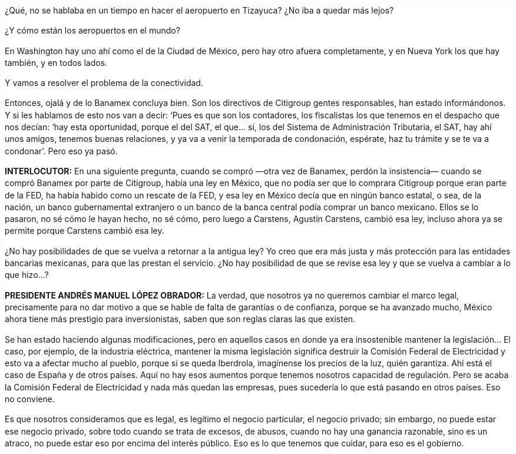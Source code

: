 ¿Qué, no se hablaba en un tiempo en hacer el aeropuerto en Tizayuca? ¿No iba a
quedar más lejos?

¿Y cómo están los aeropuertos en el mundo?

En Washington hay uno ahí como el de la Ciudad de México, pero hay otro afuera
completamente, y en Nueva York los que hay también, y en todos lados.

Y vamos a resolver el problema de la conectividad.

Entonces, ojalá y de lo Banamex concluya bien. Son los directivos de Citigroup
gentes responsables, han estado informándonos. Y si les hablamos de esto nos
van a decir: ‘Pues es que son los contadores, los fiscalistas los que tenemos
en el despacho que nos decían: ‘hay esta oportunidad, porque el del SAT, el
que… sí, los del Sistema de Administración Tributaria, el SAT, hay ahí unos
amigos, tenemos buenas relaciones, y ya va a venir la temporada de
condonación, espérate, haz tu trámite y se te va a condonar’. Pero eso ya
pasó.

**INTERLOCUTOR:** En una siguiente pregunta, cuando se compró —otra vez de
Banamex, perdón la insistencia— cuando se compró Banamex por parte de
Citigroup, había una ley en México, que no podía ser que lo comprara Citigroup
porque eran parte de la FED, ha había habido como un rescate de la FED, y esa
ley en México decía que en ningún banco estatal, o sea, de la nación, un banco
gubernamental extranjero o un banco de la banca central podía comprar un banco
mexicano. Ellos se lo pasaron, no sé cómo le hayan hecho, no sé cómo, pero
luego a Carstens, Agustín Carstens, cambió esa ley, incluso ahora ya se
permite porque Carstens cambió esa ley.

¿No hay posibilidades de que se vuelva a retornar a la antigua ley? Yo creo
que era más justa y más protección para las entidades bancarias mexicanas,
para que las prestan el servicio. ¿No hay posibilidad de que se revise esa ley
y que se vuelva a cambiar a lo que hizo…?

**PRESIDENTE ANDRÉS MANUEL LÓPEZ OBRADOR:** La verdad, que nosotros ya no
queremos cambiar el marco legal, precisamente para no dar motivo a que se
hable de falta de garantías o de confianza, porque se ha avanzado mucho,
México ahora tiene más prestigio para inversionistas, saben que son reglas
claras las que existen.

Se han estado haciendo algunas modificaciones, pero en aquellos casos en donde
ya era insostenible mantener la legislación… El caso, por ejemplo, de la
industria eléctrica, mantener la misma legislación significa destruir la
Comisión Federal de Electricidad y esto va a afectar mucho al pueblo, porque
si se queda Iberdrola, imagínense los precios de la luz, quién garantiza. Ahí
está el caso de España y de otros países. Aquí no hay esos aumentos porque
tenemos nosotros capacidad de regulación. Pero se acaba la Comisión Federal de
Electricidad y nada más quedan las empresas, pues sucedería lo que está
pasando en otros países. Eso no conviene.

Es que nosotros consideramos que es legal, es legítimo el negocio particular,
el negocio privado; sin embargo, no puede estar ese negocio privado, sobre
todo cuando se trata de excesos, de abusos, cuando no hay una ganancia
razonable, sino es un atraco, no puede estar eso por encima del interés
público. Eso es lo que tenemos que cuidar, para eso es el gobierno.
